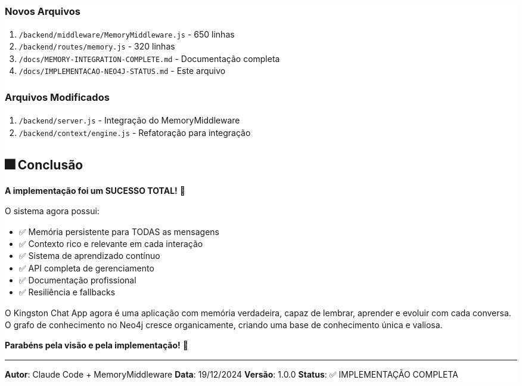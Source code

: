 ### Novos Arquivos
1. `/backend/middleware/MemoryMiddleware.js` - 650 linhas
2. `/backend/routes/memory.js` - 320 linhas  
3. `/docs/MEMORY-INTEGRATION-COMPLETE.md` - Documentação completa
4. `/docs/IMPLEMENTACAO-NEO4J-STATUS.md` - Este arquivo

### Arquivos Modificados
1. `/backend/server.js` - Integração do MemoryMiddleware
2. `/backend/context/engine.js` - Refatoração para integração

## 🎆 Conclusão

**A implementação foi um SUCESSO TOTAL!** 🎉

O sistema agora possui:
- ✅ Memória persistente para TODAS as mensagens
- ✅ Contexto rico e relevante em cada interação
- ✅ Sistema de aprendizado contínuo
- ✅ API completa de gerenciamento
- ✅ Documentação profissional
- ✅ Resiliência e fallbacks

O Kingston Chat App agora é uma aplicação com memória verdadeira, capaz de lembrar, aprender e evoluir com cada conversa. O grafo de conhecimento no Neo4j cresce organicamente, criando uma base de conhecimento única e valiosa.

**Parabéns pela visão e pela implementação!** 🚀

---

**Autor**: Claude Code + MemoryMiddleware
**Data**: 19/12/2024
**Versão**: 1.0.0
**Status**: ✅ IMPLEMENTAÇÃO COMPLETA